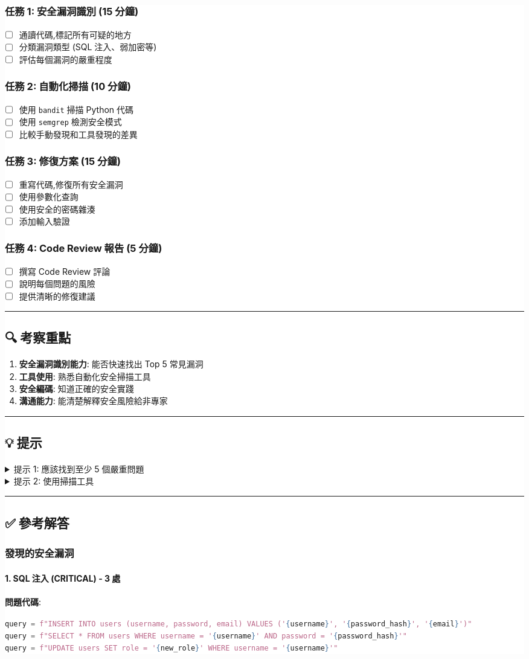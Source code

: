 ### 任務 1: 安全漏洞識別 (15 分鐘)
- [ ] 通讀代碼,標記所有可疑的地方
- [ ] 分類漏洞類型 (SQL 注入、弱加密等)
- [ ] 評估每個漏洞的嚴重程度

### 任務 2: 自動化掃描 (10 分鐘)
- [ ] 使用 `bandit` 掃描 Python 代碼
- [ ] 使用 `semgrep` 檢測安全模式
- [ ] 比較手動發現和工具發現的差異

### 任務 3: 修復方案 (15 分鐘)
- [ ] 重寫代碼,修復所有安全漏洞
- [ ] 使用參數化查詢
- [ ] 使用安全的密碼雜湊
- [ ] 添加輸入驗證

### 任務 4: Code Review 報告 (5 分鐘)
- [ ] 撰寫 Code Review 評論
- [ ] 說明每個問題的風險
- [ ] 提供清晰的修復建議

---

## 🔍 考察重點

1. **安全漏洞識別能力**: 能否快速找出 Top 5 常見漏洞
2. **工具使用**: 熟悉自動化安全掃描工具
3. **安全編碼**: 知道正確的安全實踐
4. **溝通能力**: 能清楚解釋安全風險給非專家

---

## 💡 提示

<details><summary>提示 1: 應該找到至少 5 個嚴重問題</summary></details>

<details><summary>提示 2: 使用掃描工具</summary></details>

---

## ✅ 參考解答

### 發現的安全漏洞

#### 1. SQL 注入 (CRITICAL) - 3 處

**問題代碼**:
```python
query = f"INSERT INTO users (username, password, email) VALUES ('{username}', '{password_hash}', '{email}')"
query = f"SELECT * FROM users WHERE username = '{username}' AND password = '{password_hash}'"
query = f"UPDATE users SET role = '{new_role}' WHERE username = '{username}'"
```
